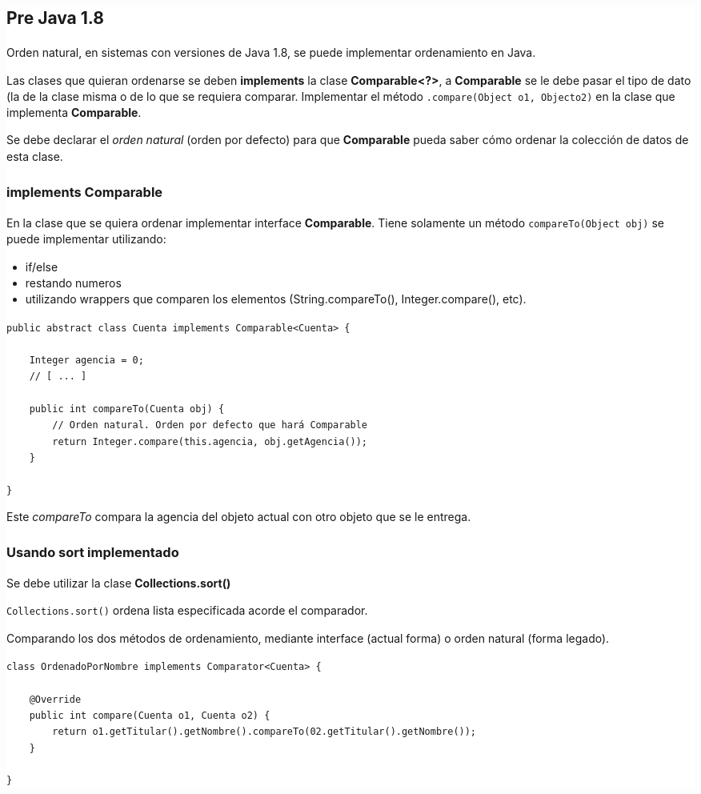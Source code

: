 
## Pre Java 1.8

Orden natural, en sistemas con versiones de Java 1.8, se puede implementar ordenamiento en Java.

Las clases que quieran ordenarse se deben **implements** la clase **Comparable<?>**, a **Comparable** se le debe pasar el tipo de dato (la de la clase misma o de lo que se requiera comparar. Implementar el método `.compare(Object o1, Objecto2)` en la clase que implementa **Comparable**.

Se debe declarar el *orden natural* (orden por defecto) para que **Comparable** pueda saber cómo ordenar la colección de datos de esta clase.


### implements Comparable

En la clase que se quiera ordenar implementar interface **Comparable**.
Tiene solamente un método `compareTo(Object obj)` se puede implementar utilizando:

* if/else
* restando numeros
* utilizando wrappers que comparen los elementos (String.compareTo(), Integer.compare(), etc).

```
public abstract class Cuenta implements Comparable<Cuenta> {

    Integer agencia = 0;
	// [ ... ]
	
	public int compareTo(Cuenta obj) {
		// Orden natural. Orden por defecto que hará Comparable
		return Integer.compare(this.agencia, obj.getAgencia());
	}
	
}
```


Este *compareTo* compara la agencia del objeto actual con otro objeto que se le entrega.


### Usando sort implementado

Se debe utilizar la clase **Collections.sort()**

`Collections.sort()` ordena lista especificada acorde el comparador.


Comparando los dos métodos de ordenamiento, mediante interface (actual forma) o orden natural (forma legado).

```
class OrdenadoPorNombre implements Comparator<Cuenta> {

	@Override
	public int compare(Cuenta o1, Cuenta o2) {
		return o1.getTitular().getNombre().compareTo(02.getTitular().getNombre());
	}
	
}
```
